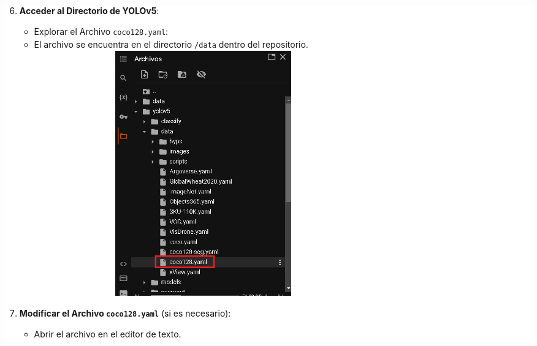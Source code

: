 6. **Acceder al Directorio de YOLOv5**:
   - Explorar el Archivo `coco128.yaml`:
   - El archivo se encuentra en el directorio `/data` dentro del repositorio.
   <img src="images/google_collab_5.png" width="600" height="400">
   <p></p>

7. **Modificar el Archivo `coco128.yaml`** (si es necesario):
   - Abrir el archivo en el editor de texto.